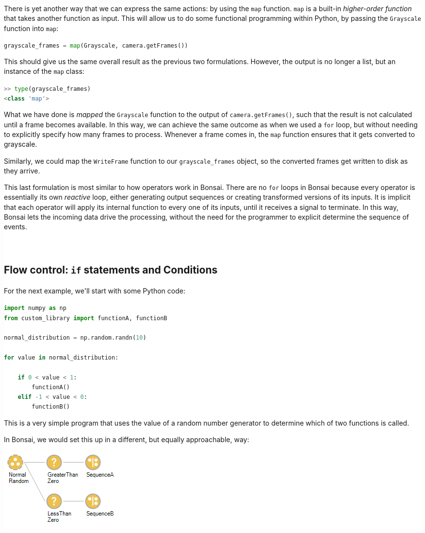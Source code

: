 There is yet another way that we can express the same actions: by using the `map` function. `map` is a built-in *higher-order function* that takes another function as input. This will allow us to do some functional programming within Python, by passing the `Grayscale` function into `map`:

```python
grayscale_frames = map(Grayscale, camera.getFrames())
```
This should give us the same overall result as the previous two formulations. However, the output is no longer a list, but an instance of the `map` class:

```python
>> type(grayscale_frames)
<class 'map'>
```
What we have done is *mapped* the `Grayscale` function to the output of `camera.getFrames()`, such that the result is not calculated until a frame becomes available. In this way, we can achieve the same outcome as when we used a `for` loop, but without needing to explicitly specify how many frames to process. Whenever a frame comes in, the `map` function ensures that it gets converted to grayscale.

Similarly, we could map the `WriteFrame` function to our `grayscale_frames` object, so the converted frames get written to disk as they arrive.

This last formulation is most similar to how operators work in Bonsai. There are no `for` loops in Bonsai because every operator is essentially its own *reactive* loop, either generating output sequences or creating transformed versions of its inputs. It is implicit that each operator will apply its internal function to every one of its inputs, until it receives a signal to terminate. In this way, Bonsai lets the incoming data drive the processing, without the need for the programmer to explicit determine the sequence of events.

<br/>

## Flow control: `if` statements and Conditions

For the next example, we'll start with some Python code:

```python
import numpy as np
from custom_library import functionA, functionB

normal_distribution = np.random.randn(10)

for value in normal_distribution:

    if 0 < value < 1:
        functionA()
    elif -1 < value < 0:
        functionB()
```
This is a very simple program that uses the value of a random number generator to determine which of two functions is called.

In Bonsai, we would set this up in a different, but equally approachable, way:

![random-number-generator](Images/random-number-generator.png)
